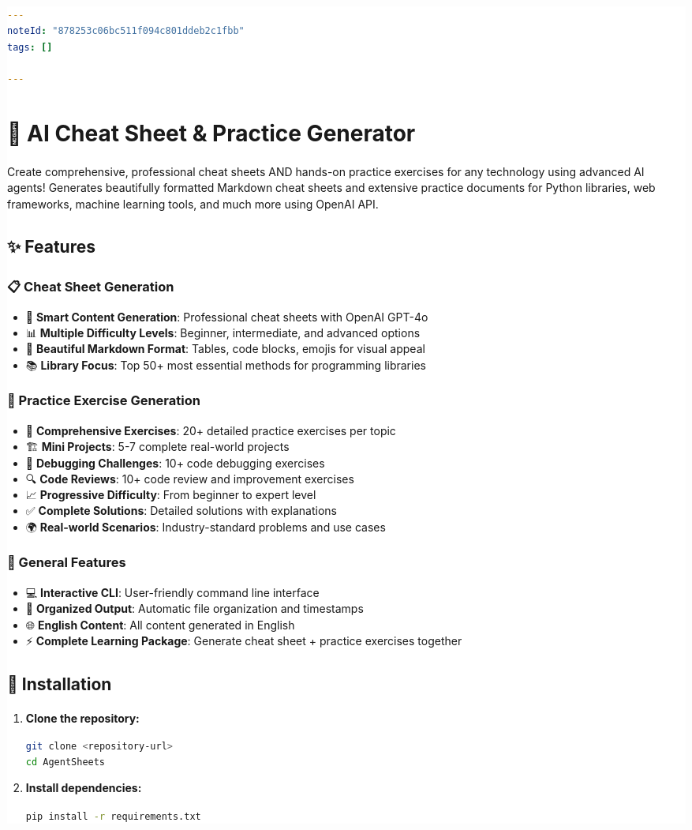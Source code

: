 ```yaml
---
noteId: "878253c06bc511f094c801ddeb2c1fbb"
tags: []

---
```


# 🤖 AI Cheat Sheet & Practice Generator

Create comprehensive, professional cheat sheets AND hands-on practice exercises for any technology using advanced AI agents! Generates beautifully formatted Markdown cheat sheets and extensive practice documents for Python libraries, web frameworks, machine learning tools, and much more using OpenAI API.

## ✨ Features

### 📋 Cheat Sheet Generation
- 🎯 **Smart Content Generation**: Professional cheat sheets with OpenAI GPT-4o
- 📊 **Multiple Difficulty Levels**: Beginner, intermediate, and advanced options
- 🎨 **Beautiful Markdown Format**: Tables, code blocks, emojis for visual appeal
- 📚 **Library Focus**: Top 50+ most essential methods for programming libraries

### 🎯 Practice Exercise Generation
- 💪 **Comprehensive Exercises**: 20+ detailed practice exercises per topic
- 🏗️ **Mini Projects**: 5-7 complete real-world projects
- 🐛 **Debugging Challenges**: 10+ code debugging exercises
- 🔍 **Code Reviews**: 10+ code review and improvement exercises
- 📈 **Progressive Difficulty**: From beginner to expert level
- ✅ **Complete Solutions**: Detailed solutions with explanations
- 🌍 **Real-world Scenarios**: Industry-standard problems and use cases

### 🔧 General Features
- 💻 **Interactive CLI**: User-friendly command line interface
- 📁 **Organized Output**: Automatic file organization and timestamps
- 🌐 **English Content**: All content generated in English
- ⚡ **Complete Learning Package**: Generate cheat sheet + practice exercises together

## 🚀 Installation

1. **Clone the repository:**
   ```bash
   git clone <repository-url>
   cd AgentSheets
   ```

2. **Install dependencies:**
   ```bash
   pip install -r requirements.txt
   ```
